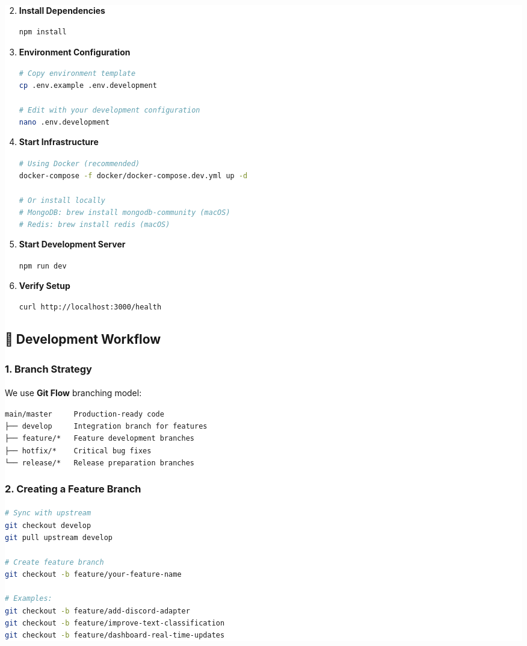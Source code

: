 2. **Install Dependencies**
   ```bash
   npm install
   ```

3. **Environment Configuration**
   ```bash
   # Copy environment template
   cp .env.example .env.development
   
   # Edit with your development configuration
   nano .env.development
   ```

4. **Start Infrastructure**
   ```bash
   # Using Docker (recommended)
   docker-compose -f docker/docker-compose.dev.yml up -d
   
   # Or install locally
   # MongoDB: brew install mongodb-community (macOS)
   # Redis: brew install redis (macOS)
   ```

5. **Start Development Server**
   ```bash
   npm run dev
   ```

6. **Verify Setup**
   ```bash
   curl http://localhost:3000/health
   ```

## 🔄 Development Workflow

### 1. Branch Strategy

We use **Git Flow** branching model:

```
main/master     Production-ready code
├── develop     Integration branch for features
├── feature/*   Feature development branches
├── hotfix/*    Critical bug fixes
└── release/*   Release preparation branches
```

### 2. Creating a Feature Branch

```bash
# Sync with upstream
git checkout develop
git pull upstream develop

# Create feature branch
git checkout -b feature/your-feature-name

# Examples:
git checkout -b feature/add-discord-adapter
git checkout -b feature/improve-text-classification
git checkout -b feature/dashboard-real-time-updates
```
